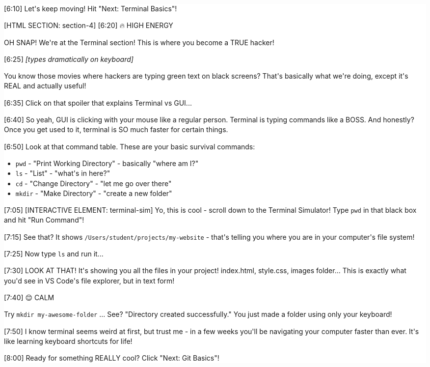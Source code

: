 [6:10]
Let's keep moving! Hit "Next: Terminal Basics"!

[HTML SECTION: section-4]
[6:20]
🔥 HIGH ENERGY

OH SNAP! We're at the Terminal section! This is where you become a TRUE hacker! 

[6:25]
*[types dramatically on keyboard]* 

You know those movies where hackers are typing green text on black screens? That's basically what we're doing, except it's REAL and actually useful!

[6:35]
Click on that spoiler that explains Terminal vs GUI...

[6:40]
So yeah, GUI is clicking with your mouse like a regular person. Terminal is typing commands like a BOSS. And honestly? Once you get used to it, terminal is SO much faster for certain things.

[6:50]
Look at that command table. These are your basic survival commands:
- `pwd` - "Print Working Directory" - basically "where am I?"
- `ls` - "List" - "what's in here?"
- `cd` - "Change Directory" - "let me go over there"
- `mkdir` - "Make Directory" - "create a new folder"

[7:05]
[INTERACTIVE ELEMENT: terminal-sim]
Yo, this is cool - scroll down to the Terminal Simulator! Type `pwd` in that black box and hit "Run Command"!

[7:15]
See that? It shows `/Users/student/projects/my-website` - that's telling you where you are in your computer's file system!

[7:25]
Now type `ls` and run it...

[7:30]
LOOK AT THAT! It's showing you all the files in your project! index.html, style.css, images folder... This is exactly what you'd see in VS Code's file explorer, but in text form!

[7:40]
😌 CALM

Try `mkdir my-awesome-folder` ... See? "Directory created successfully." You just made a folder using only your keyboard! 

[7:50]
I know terminal seems weird at first, but trust me - in a few weeks you'll be navigating your computer faster than ever. It's like learning keyboard shortcuts for life!

[8:00]
Ready for something REALLY cool? Click "Next: Git Basics"!

